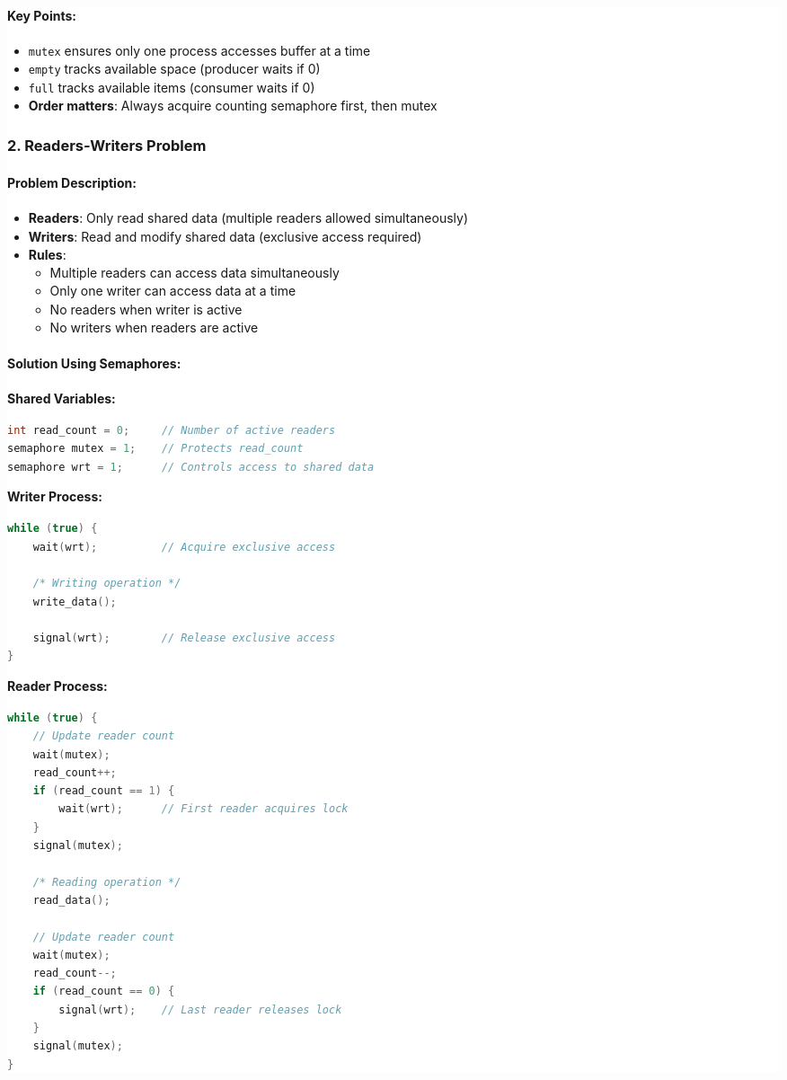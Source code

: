 #### Key Points:

- `mutex` ensures only one process accesses buffer at a time
- `empty` tracks available space (producer waits if 0)
- `full` tracks available items (consumer waits if 0)
- **Order matters**: Always acquire counting semaphore first, then mutex

### 2. Readers-Writers Problem

#### Problem Description:

- **Readers**: Only read shared data (multiple readers allowed simultaneously)
- **Writers**: Read and modify shared data (exclusive access required)
- **Rules**:
    - Multiple readers can access data simultaneously
    - Only one writer can access data at a time
    - No readers when writer is active
    - No writers when readers are active

#### Solution Using Semaphores:

**Shared Variables:**

```c
int read_count = 0;     // Number of active readers
semaphore mutex = 1;    // Protects read_count
semaphore wrt = 1;      // Controls access to shared data
```

**Writer Process:**

```c
while (true) {
    wait(wrt);          // Acquire exclusive access
    
    /* Writing operation */
    write_data();
    
    signal(wrt);        // Release exclusive access
}
```

**Reader Process:**

```c
while (true) {
    // Update reader count
    wait(mutex);
    read_count++;
    if (read_count == 1) {
        wait(wrt);      // First reader acquires lock
    }
    signal(mutex);
    
    /* Reading operation */
    read_data();
    
    // Update reader count
    wait(mutex);
    read_count--;
    if (read_count == 0) {
        signal(wrt);    // Last reader releases lock
    }
    signal(mutex);
}
```
